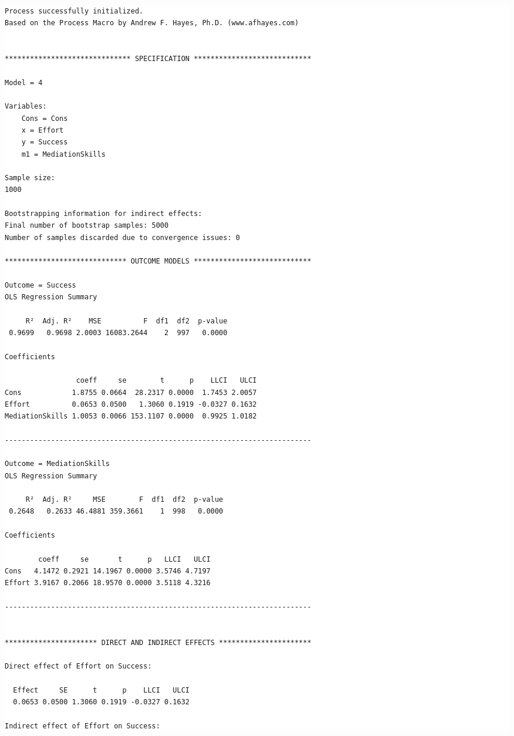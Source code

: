     Process successfully initialized.
    Based on the Process Macro by Andrew F. Hayes, Ph.D. (www.afhayes.com)
    
    
    ****************************** SPECIFICATION ****************************
    
    Model = 4
    
    Variables:
        Cons = Cons
        x = Effort
        y = Success
        m1 = MediationSkills
    
    Sample size:
    1000
    
    Bootstrapping information for indirect effects:
    Final number of bootstrap samples: 5000
    Number of samples discarded due to convergence issues: 0
    
    ***************************** OUTCOME MODELS ****************************
    
    Outcome = Success 
    OLS Regression Summary
    
         R²  Adj. R²    MSE          F  df1  df2  p-value
     0.9699   0.9698 2.0003 16083.2644    2  997   0.0000
    
    Coefficients
    
                     coeff     se        t      p    LLCI   ULCI
    Cons            1.8755 0.0664  28.2317 0.0000  1.7453 2.0057
    Effort          0.0653 0.0500   1.3060 0.1919 -0.0327 0.1632
    MediationSkills 1.0053 0.0066 153.1107 0.0000  0.9925 1.0182
    
    -------------------------------------------------------------------------
    
    Outcome = MediationSkills 
    OLS Regression Summary
    
         R²  Adj. R²     MSE        F  df1  df2  p-value
     0.2648   0.2633 46.4881 359.3661    1  998   0.0000
    
    Coefficients
    
            coeff     se       t      p   LLCI   ULCI
    Cons   4.1472 0.2921 14.1967 0.0000 3.5746 4.7197
    Effort 3.9167 0.2066 18.9570 0.0000 3.5118 4.3216
    
    -------------------------------------------------------------------------
    
    
    ********************** DIRECT AND INDIRECT EFFECTS **********************
    
    Direct effect of Effort on Success:
    
      Effect     SE      t      p    LLCI   ULCI
      0.0653 0.0500 1.3060 0.1919 -0.0327 0.1632
    
    Indirect effect of Effort on Success:
    